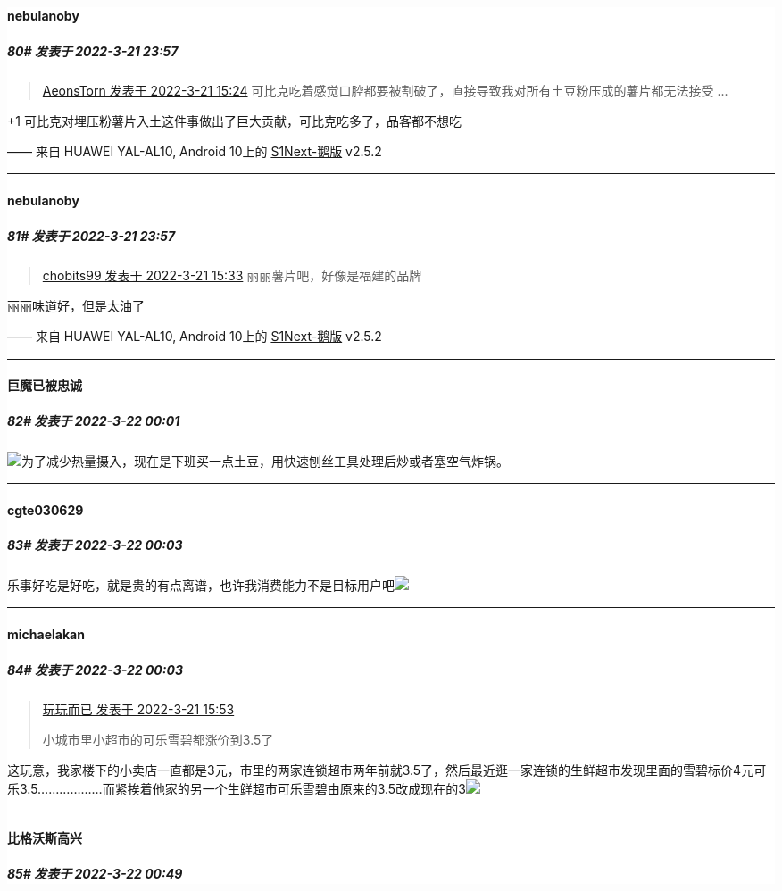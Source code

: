 ####  nebulanoby  
##### 80#       发表于 2022-3-21 23:57

<blockquote><a href="httphttps://bbs.saraba1st.com/2b/forum.php?mod=redirect&amp;goto=findpost&amp;pid=55129758&amp;ptid=2059184" target="_blank">AeonsTorn 发表于 2022-3-21 15:24</a>
可比克吃着感觉口腔都要被割破了，直接导致我对所有土豆粉压成的薯片都无法接受 ...</blockquote>
+1 可比克对埋压粉薯片入土这件事做出了巨大贡献，可比克吃多了，品客都不想吃

—— 来自 HUAWEI YAL-AL10, Android 10上的 [S1Next-鹅版](https://github.com/ykrank/S1-Next/releases) v2.5.2

*****

####  nebulanoby  
##### 81#       发表于 2022-3-21 23:57

<blockquote><a href="httphttps://bbs.saraba1st.com/2b/forum.php?mod=redirect&amp;goto=findpost&amp;pid=55129887&amp;ptid=2059184" target="_blank">chobits99 发表于 2022-3-21 15:33</a>
丽丽薯片吧，好像是福建的品牌</blockquote>
丽丽味道好，但是太油了

—— 来自 HUAWEI YAL-AL10, Android 10上的 [S1Next-鹅版](https://github.com/ykrank/S1-Next/releases) v2.5.2

*****

####  巨魔已被忠诚  
##### 82#       发表于 2022-3-22 00:01

<img src="https://static.saraba1st.com/image/smiley/face2017/009.gif" referrerpolicy="no-referrer">为了减少热量摄入，现在是下班买一点土豆，用快速刨丝工具处理后炒或者塞空气炸锅。

*****

####  cgte030629  
##### 83#       发表于 2022-3-22 00:03

乐事好吃是好吃，就是贵的有点离谱，也许我消费能力不是目标用户吧<img src="https://static.saraba1st.com/image/smiley/face2017/094.png" referrerpolicy="no-referrer">

*****

####  michaelakan  
##### 84#       发表于 2022-3-22 00:03

<blockquote><a href="httphttps://bbs.saraba1st.com/2b/forum.php?mod=redirect&amp;goto=findpost&amp;pid=55130084&amp;ptid=2059184" target="_blank">玩玩而已 发表于 2022-3-21 15:53</a>

小城市里小超市的可乐雪碧都涨价到3.5了</blockquote>
这玩意，我家楼下的小卖店一直都是3元，市里的两家连锁超市两年前就3.5了，然后最近逛一家连锁的生鲜超市发现里面的雪碧标价4元可乐3.5………………而紧挨着他家的另一个生鲜超市可乐雪碧由原来的3.5改成现在的3<img src="https://static.saraba1st.com/image/smiley/face2017/068.png" referrerpolicy="no-referrer">



*****

####  比格沃斯高兴  
##### 85#       发表于 2022-3-22 00:49
